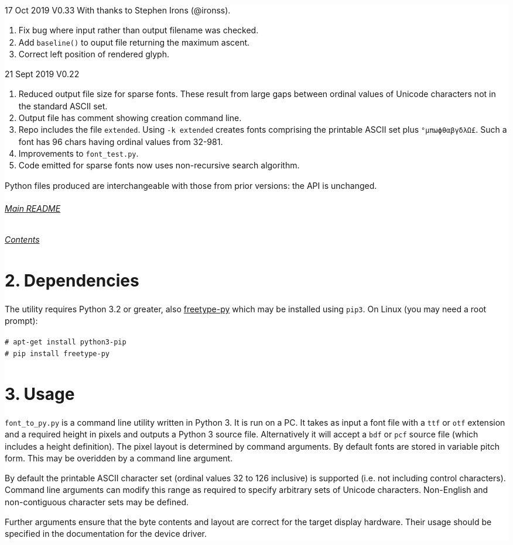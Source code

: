 17 Oct 2019 V0.33 With thanks to Stephen Irons (@ironss).
 1. Fix bug where input rather than output filename was checked.
 2. Add `baseline()` to ouput file returning the maximum ascent.
 3. Correct left position of rendered glyph.

21 Sept 2019 V0.22

 1. Reduced output file size for sparse fonts. These result from large gaps
 between ordinal values of Unicode characters not in the standard ASCII set.
 2. Output file has comment showing creation command line.
 3. Repo includes the file `extended`. Using `-k extended` creates fonts
 comprising the printable ASCII set plus `°μπωϕθαβγδλΩ£`. Such a font has 96
 chars having ordinal values from 32-981.
 4. Improvements to `font_test.py`.
 5. Code emitted for sparse fonts now uses non-recursive search algorithm.

Python files produced are interchangeable with those from prior versions: the
API is unchanged.

###### [Main README](./README.md)
###### [Contents](./FONT_TO_PY.md#0-contents)

# 2. Dependencies

The utility requires Python 3.2 or greater, also [freetype-py](https://github.com/rougier/freetype-py) which may be
installed using `pip3`. On Linux (you may need a root prompt):

```shell
# apt-get install python3-pip
# pip install freetype-py
```

# 3. Usage

`font_to_py.py` is a command line utility written in Python 3. It is run on a
PC. It takes as input a font file with a `ttf` or `otf` extension and a
required height in pixels and outputs a Python 3 source file. Alternatively it
will accept a `bdf` or `pcf` source file (which includes a height definition).
The pixel layout is determined by command arguments. By default fonts are
stored in variable pitch form. This may be overidden by a command line
argument.

By default the printable ASCII character set (ordinal values 32 to 126
inclusive) is supported (i.e. not including control characters). Command line
arguments can modify this range as required to specify arbitrary sets of
Unicode characters. Non-English and non-contiguous character sets may be
defined.

Further arguments ensure that the byte contents and layout are correct for the
target display hardware. Their usage should be specified in the documentation
for the device driver.
